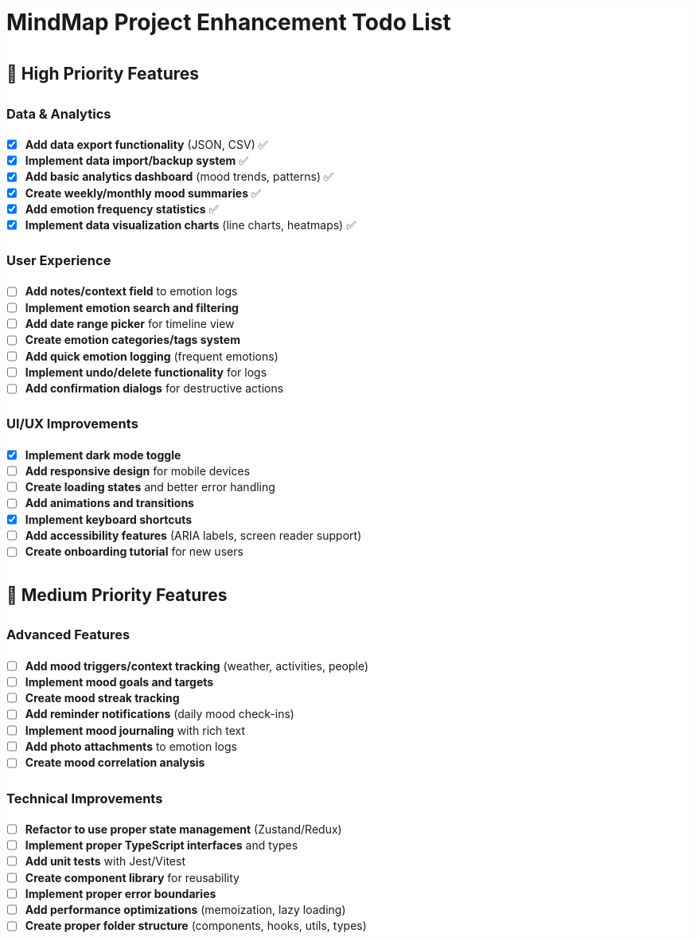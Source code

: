 # MindMap Project Enhancement Todo List

## 🚀 High Priority Features

### Data & Analytics
- [x] **Add data export functionality** (JSON, CSV) ✅
- [x] **Implement data import/backup system** ✅
- [x] **Add basic analytics dashboard** (mood trends, patterns) ✅
- [x] **Create weekly/monthly mood summaries** ✅
- [x] **Add emotion frequency statistics** ✅
- [x] **Implement data visualization charts** (line charts, heatmaps) ✅

### User Experience
- [ ] **Add notes/context field** to emotion logs
- [ ] **Implement emotion search and filtering**
- [ ] **Add date range picker** for timeline view
- [ ] **Create emotion categories/tags system**
- [ ] **Add quick emotion logging** (frequent emotions)
- [ ] **Implement undo/delete functionality** for logs
- [ ] **Add confirmation dialogs** for destructive actions

### UI/UX Improvements
- [x] **Implement dark mode toggle**
- [ ] **Add responsive design** for mobile devices
- [ ] **Create loading states** and better error handling
- [ ] **Add animations and transitions**
- [x] **Implement keyboard shortcuts**
- [ ] **Add accessibility features** (ARIA labels, screen reader support)
- [ ] **Create onboarding tutorial** for new users

## 🔧 Medium Priority Features

### Advanced Features
- [ ] **Add mood triggers/context tracking** (weather, activities, people)
- [ ] **Implement mood goals and targets**
- [ ] **Create mood streak tracking**
- [ ] **Add reminder notifications** (daily mood check-ins)
- [ ] **Implement mood journaling** with rich text
- [ ] **Add photo attachments** to emotion logs
- [ ] **Create mood correlation analysis**

### Technical Improvements
- [ ] **Refactor to use proper state management** (Zustand/Redux)
- [ ] **Implement proper TypeScript interfaces** and types
- [ ] **Add unit tests** with Jest/Vitest
- [ ] **Create component library** for reusability
- [ ] **Implement proper error boundaries**
- [ ] **Add performance optimizations** (memoization, lazy loading)
- [ ] **Create proper folder structure** (components, hooks, utils, types)
